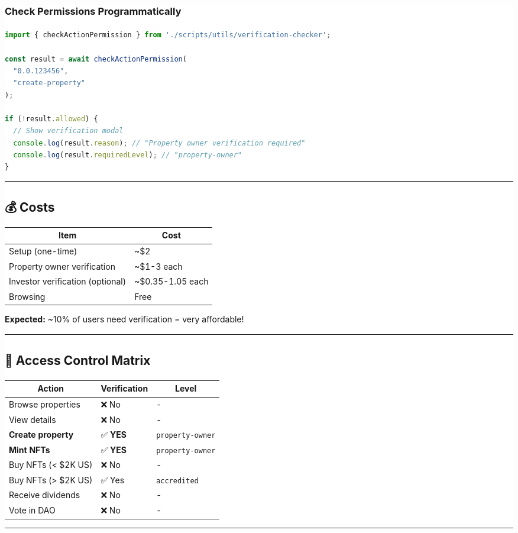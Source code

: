 ### Check Permissions Programmatically

```typescript
import { checkActionPermission } from './scripts/utils/verification-checker';

const result = await checkActionPermission(
  "0.0.123456",
  "create-property"
);

if (!result.allowed) {
  // Show verification modal
  console.log(result.reason); // "Property owner verification required"
  console.log(result.requiredLevel); // "property-owner"
}
```

---

## 💰 Costs

| Item | Cost |
|------|------|
| Setup (one-time) | ~$2 |
| Property owner verification | ~$1-3 each |
| Investor verification (optional) | ~$0.35-1.05 each |
| Browsing | Free |

**Expected:** ~10% of users need verification = very affordable!

---

## 🎯 Access Control Matrix

| Action | Verification | Level |
|--------|-------------|-------|
| Browse properties | ❌ No | - |
| View details | ❌ No | - |
| **Create property** | ✅ **YES** | `property-owner` |
| **Mint NFTs** | ✅ **YES** | `property-owner` |
| Buy NFTs (< $2K US) | ❌ No | - |
| Buy NFTs (> $2K US) | ✅ Yes | `accredited` |
| Receive dividends | ❌ No | - |
| Vote in DAO | ❌ No | - |

---